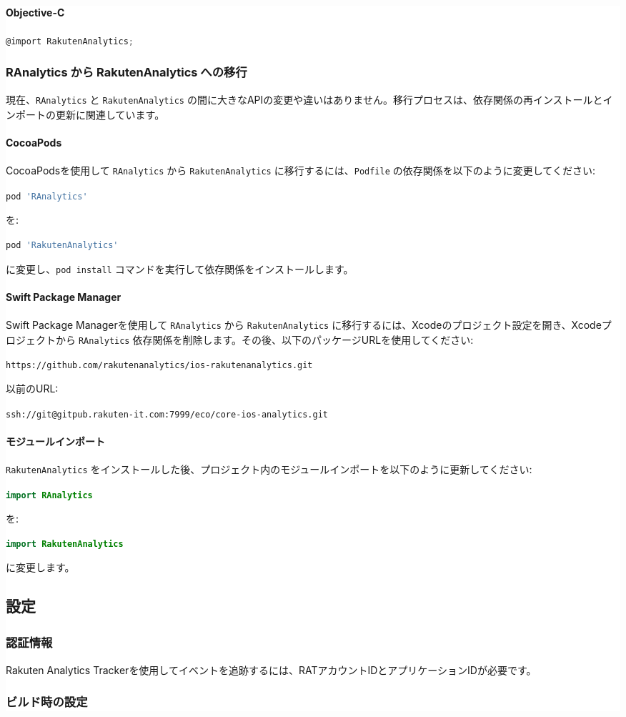 #### Objective-C

```objective-c
@import RakutenAnalytics;
```

### RAnalytics から RakutenAnalytics への移行

現在、`RAnalytics` と `RakutenAnalytics` の間に大きなAPIの変更や違いはありません。移行プロセスは、依存関係の再インストールとインポートの更新に関連しています。

#### CocoaPods

CocoaPodsを使用して `RAnalytics` から `RakutenAnalytics` に移行するには、`Podfile` の依存関係を以下のように変更してください:

```ruby
pod 'RAnalytics'
```

を:

```ruby
pod 'RakutenAnalytics'
```

に変更し、`pod install` コマンドを実行して依存関係をインストールします。

#### Swift Package Manager

Swift Package Managerを使用して `RAnalytics` から `RakutenAnalytics` に移行するには、Xcodeのプロジェクト設定を開き、Xcodeプロジェクトから `RAnalytics` 依存関係を削除します。その後、以下のパッケージURLを使用してください:

`https://github.com/rakutenanalytics/ios-rakutenanalytics.git`

以前のURL:

`ssh://git@gitpub.rakuten-it.com:7999/eco/core-ios-analytics.git`

#### モジュールインポート

`RakutenAnalytics` をインストールした後、プロジェクト内のモジュールインポートを以下のように更新してください:

```swift
import RAnalytics
```

を:

```swift
import RakutenAnalytics
```

に変更します。

## 設定

### 認証情報

Rakuten Analytics Trackerを使用してイベントを追跡するには、RATアカウントIDとアプリケーションIDが必要です。

### ビルド時の設定
